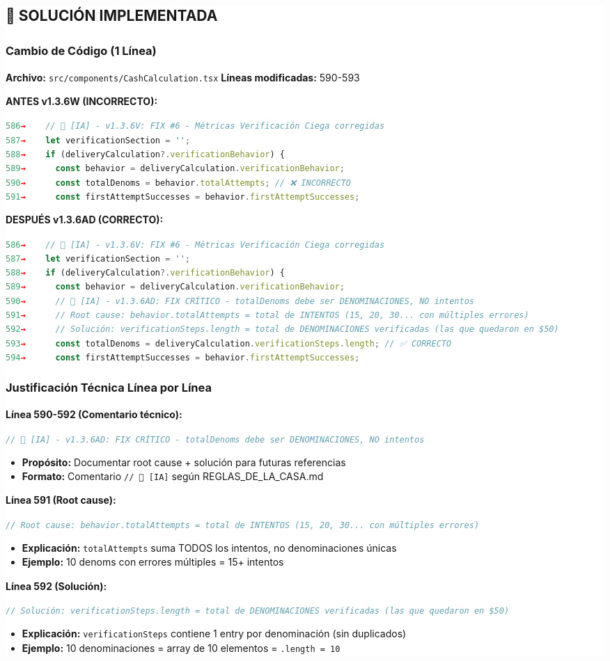 
## 🔧 SOLUCIÓN IMPLEMENTADA

### **Cambio de Código (1 Línea)**

**Archivo:** `src/components/CashCalculation.tsx`
**Líneas modificadas:** 590-593

**ANTES v1.3.6W (INCORRECTO):**
```typescript
586→    // 🤖 [IA] - v1.3.6V: FIX #6 - Métricas Verificación Ciega corregidas
587→    let verificationSection = '';
588→    if (deliveryCalculation?.verificationBehavior) {
589→      const behavior = deliveryCalculation.verificationBehavior;
590→      const totalDenoms = behavior.totalAttempts; // ❌ INCORRECTO
591→      const firstAttemptSuccesses = behavior.firstAttemptSuccesses;
```

**DESPUÉS v1.3.6AD (CORRECTO):**
```typescript
586→    // 🤖 [IA] - v1.3.6V: FIX #6 - Métricas Verificación Ciega corregidas
587→    let verificationSection = '';
588→    if (deliveryCalculation?.verificationBehavior) {
589→      const behavior = deliveryCalculation.verificationBehavior;
590→      // 🤖 [IA] - v1.3.6AD: FIX CRÍTICO - totalDenoms debe ser DENOMINACIONES, NO intentos
591→      // Root cause: behavior.totalAttempts = total de INTENTOS (15, 20, 30... con múltiples errores)
592→      // Solución: verificationSteps.length = total de DENOMINACIONES verificadas (las que quedaron en $50)
593→      const totalDenoms = deliveryCalculation.verificationSteps.length; // ✅ CORRECTO
594→      const firstAttemptSuccesses = behavior.firstAttemptSuccesses;
```

### **Justificación Técnica Línea por Línea**

**Línea 590-592 (Comentario técnico):**
```typescript
// 🤖 [IA] - v1.3.6AD: FIX CRÍTICO - totalDenoms debe ser DENOMINACIONES, NO intentos
```
- **Propósito:** Documentar root cause + solución para futuras referencias
- **Formato:** Comentario `// 🤖 [IA]` según REGLAS_DE_LA_CASA.md

**Línea 591 (Root cause):**
```typescript
// Root cause: behavior.totalAttempts = total de INTENTOS (15, 20, 30... con múltiples errores)
```
- **Explicación:** `totalAttempts` suma TODOS los intentos, no denominaciones únicas
- **Ejemplo:** 10 denoms con errores múltiples = 15+ intentos

**Línea 592 (Solución):**
```typescript
// Solución: verificationSteps.length = total de DENOMINACIONES verificadas (las que quedaron en $50)
```
- **Explicación:** `verificationSteps` contiene 1 entry por denominación (sin duplicados)
- **Ejemplo:** 10 denominaciones = array de 10 elementos = `.length = 10`
